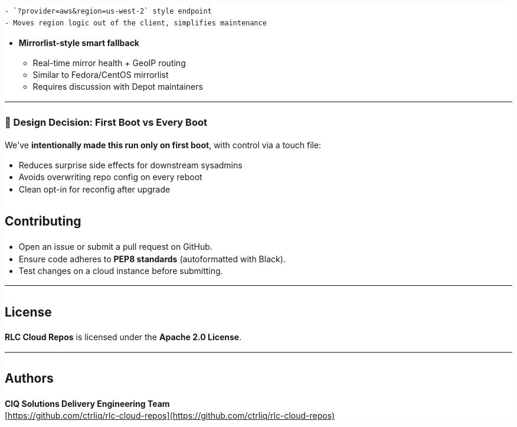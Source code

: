     - `?provider=aws&region=us-west-2` style endpoint
    - Moves region logic out of the client, simplifies maintenance
- **Mirrorlist-style smart fallback**
    
    - Real-time mirror health + GeoIP routing
    - Similar to Fedora/CentOS mirrorlist
    - Requires discussion with Depot maintainers

---

### 🧪 Design Decision: First Boot vs Every Boot

We've **intentionally made this run only on first boot**, with control via a touch file:

- Reduces surprise side effects for downstream sysadmins
- Avoids overwriting repo config on every reboot
- Clean opt-in for reconfig after upgrade

## **Contributing**

- Open an issue or submit a pull request on GitHub.
- Ensure code adheres to **PEP8 standards** (autoformatted with Black).
- Test changes on a cloud instance before submitting.

---

## **License**

**RLC Cloud Repos** is licensed under the **Apache 2.0 License**.

---

## **Authors**

**CIQ Solutions Delivery Engineering Team**  
[https://github.com/ctrliq/rlc-cloud-repos](https://github.com/ctrliq/rlc-cloud-repos)